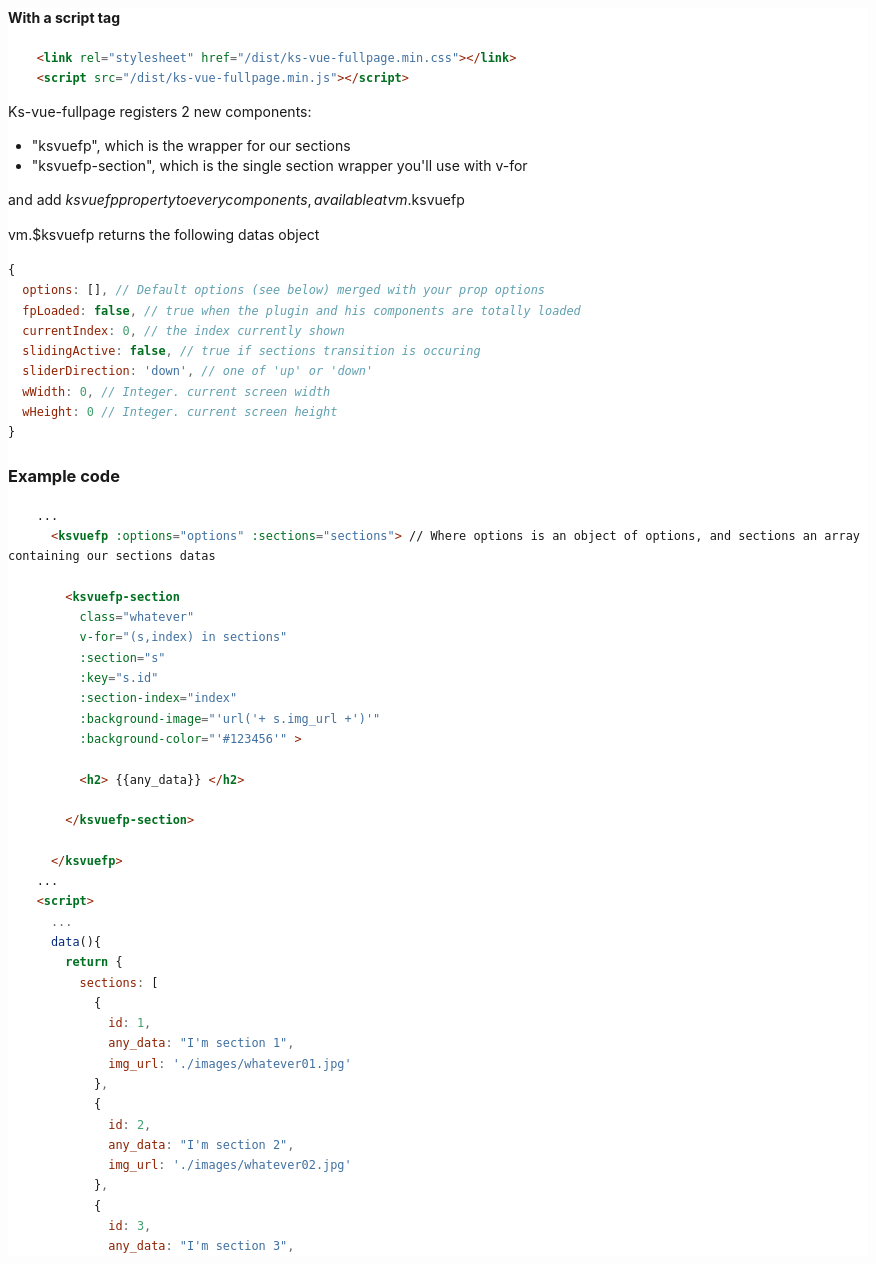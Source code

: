 #### With a script tag

```html
    <link rel="stylesheet" href="/dist/ks-vue-fullpage.min.css"></link>
    <script src="/dist/ks-vue-fullpage.min.js"></script>  
```

Ks-vue-fullpage registers 2 new components:

+ "ksvuefp", which is the wrapper for our sections
+ "ksvuefp-section", which is the single section wrapper you'll use with v-for

and add $ksvuefp property to every components, available at vm.$ksvuefp

vm.$ksvuefp returns the following datas object
```js
{
  options: [], // Default options (see below) merged with your prop options
  fpLoaded: false, // true when the plugin and his components are totally loaded
  currentIndex: 0, // the index currently shown
  slidingActive: false, // true if sections transition is occuring
  sliderDirection: 'down', // one of 'up' or 'down'
  wWidth: 0, // Integer. current screen width
  wHeight: 0 // Integer. current screen height
}
```

### Example code
```html
    ...
      <ksvuefp :options="options" :sections="sections"> // Where options is an object of options, and sections an array containing our sections datas

        <ksvuefp-section
          class="whatever"
          v-for="(s,index) in sections"
          :section="s"
          :key="s.id"
          :section-index="index"
          :background-image="'url('+ s.img_url +')'"
          :background-color="'#123456'" >

          <h2> {{any_data}} </h2>

        </ksvuefp-section>

      </ksvuefp>
    ...
    <script>
      ...
      data(){
        return {
          sections: [
            {
              id: 1,
              any_data: "I'm section 1",
              img_url: './images/whatever01.jpg'
            },
            {
              id: 2,
              any_data: "I'm section 2",
              img_url: './images/whatever02.jpg'
            },
            {
              id: 3,
              any_data: "I'm section 3",
```